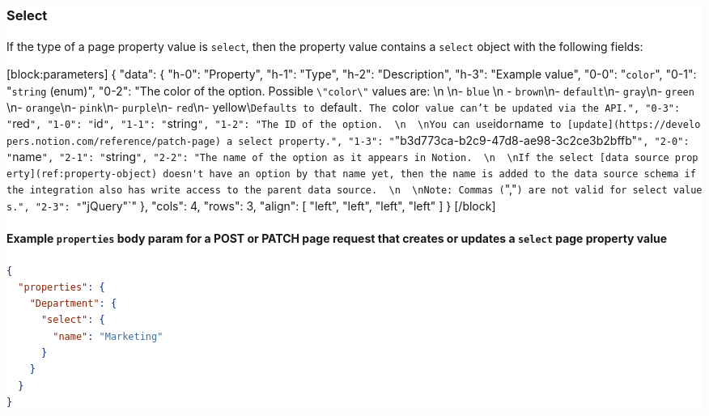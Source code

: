 ### Select

If the type of a page property value is `select`, then the property value contains a `select` object with the following fields: 

[block:parameters]
{
  "data": {
    "h-0": "Property",
    "h-1": "Type",
    "h-2": "Description",
    "h-3": "Example value",
    "0-0": "`color`",
    "0-1": "`string` (enum)",
    "0-2": "The color of the option. Possible `\"color\"` values are:   \n  \n- `blue`  \n  - `brown`\n- `default`\n- `gray`\n- `green`\n- `orange`\n- `pink`\n- `purple`\n- `red`\n- yellow\\`Defaults to `default`. The `color` value can’t be updated via the API.",
    "0-3": "`red`",
    "1-0": "`id`",
    "1-1": "`string` ",
    "1-2": "The ID of the option.  \n  \nYou can use `id` or `name` to [update](https://developers.notion.com/reference/patch-page) a select property.",
    "1-3": "`\"b3d773ca-b2c9-47d8-ae98-3c2ce3b2bffb\"`",
    "2-0": "`name`",
    "2-1": "`string`",
    "2-2": "The name of the option as it appears in Notion.  \n  \nIf the select [data source property](ref:property-object) doesn't have an option by that name yet, then the name is added to the data source schema if the integration also has write access to the parent data source.  \n  \nNote: Commas (`\",\"`) are not valid for select values.",
    "2-3": "`\"jQuery\"`"
  },
  "cols": 4,
  "rows": 3,
  "align": [
    "left",
    "left",
    "left",
    "left"
  ]
}
[/block]


#### Example `properties` body param for a POST or PATCH page request that creates or updates a  `select` page property value

```json
{
  "properties": {
    "Department": {
      "select": {
        "name": "Marketing"
      }
    }
  }
}
```

